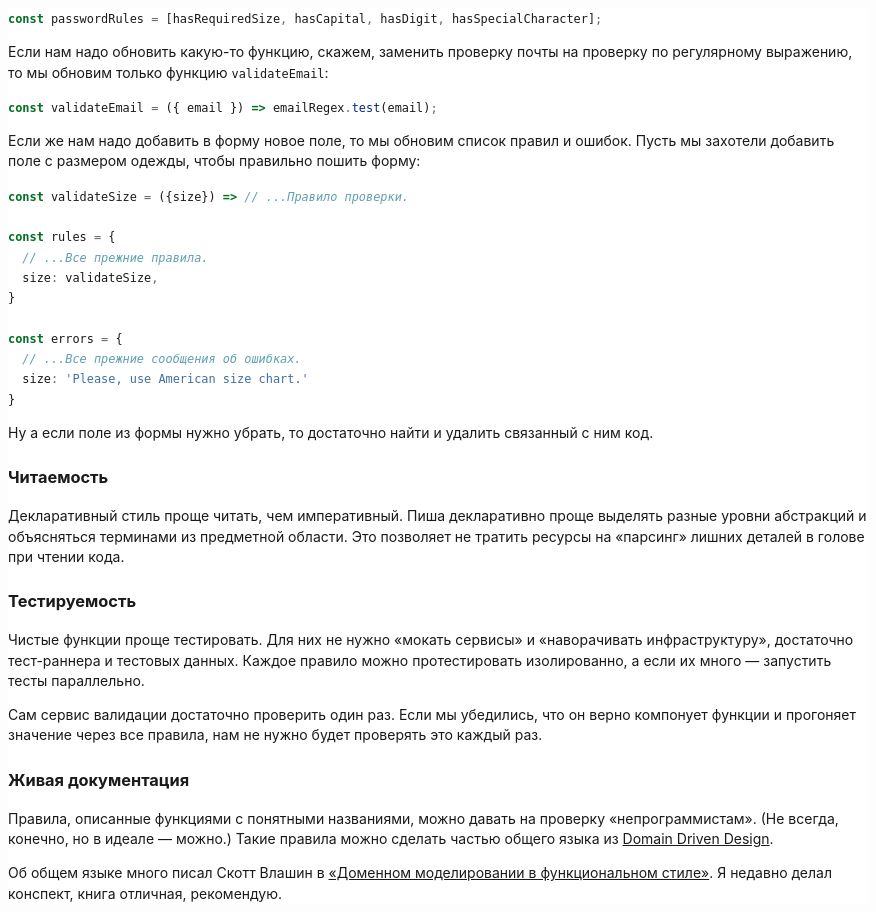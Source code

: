 ```ts
const passwordRules = [hasRequiredSize, hasCapital, hasDigit, hasSpecialCharacter];
```

Если нам надо обновить какую-то функцию, скажем, заменить проверку почты на проверку по регулярному выражению, то мы обновим только функцию `validateEmail`:

```ts
const validateEmail = ({ email }) => emailRegex.test(email);
```

Если же нам надо добавить в форму новое поле, то мы обновим список правил и ошибок. Пусть мы захотели добавить поле с размером одежды, чтобы правильно пошить форму:

```ts
const validateSize = ({size}) => // ...Правило проверки.

const rules = {
  // ...Все прежние правила.
  size: validateSize,
}

const errors = {
  // ...Все прежние сообщения об ошибках.
  size: 'Please, use American size chart.'
}
```

Ну а если поле из формы нужно убрать, то достаточно найти и удалить связанный с ним код.

### Читаемость

Декларативный стиль проще читать, чем императивный. Пиша декларативно проще выделять разные уровни абстракций и объясняться терминами из предметной области. Это позволяет не тратить ресурсы на «парсинг» лишних деталей в голове при чтении кода.

### Тестируемость

Чистые функции проще тестировать. Для них не нужно «мокать сервисы» и «наворачивать инфраструктуру», достаточно тест-раннера и тестовых данных. Каждое правило можно протестировать изолированно, а если их много — запустить тесты параллельно.

Сам сервис валидации достаточно проверить один раз. Если мы убедились, что он верно компонует функции и прогоняет значение через все правила, нам не нужно будет проверять это каждый раз.

### Живая документация

Правила, описанные функциями с понятными названиями, можно давать на проверку «непрограммистам». (Не всегда, конечно, но в идеале — можно.) Такие правила можно сделать частью общего языка из [Domain Driven Design](https://en.wikipedia.org/wiki/Domain-driven_design).

<aside>

Об общем языке много писал Скотт Влашин в [«Доменном моделировании в функциональном стиле»](/blog/domain-modelling-made-functional). Я недавно делал конспект, книга отличная, рекомендую.

</aside>
